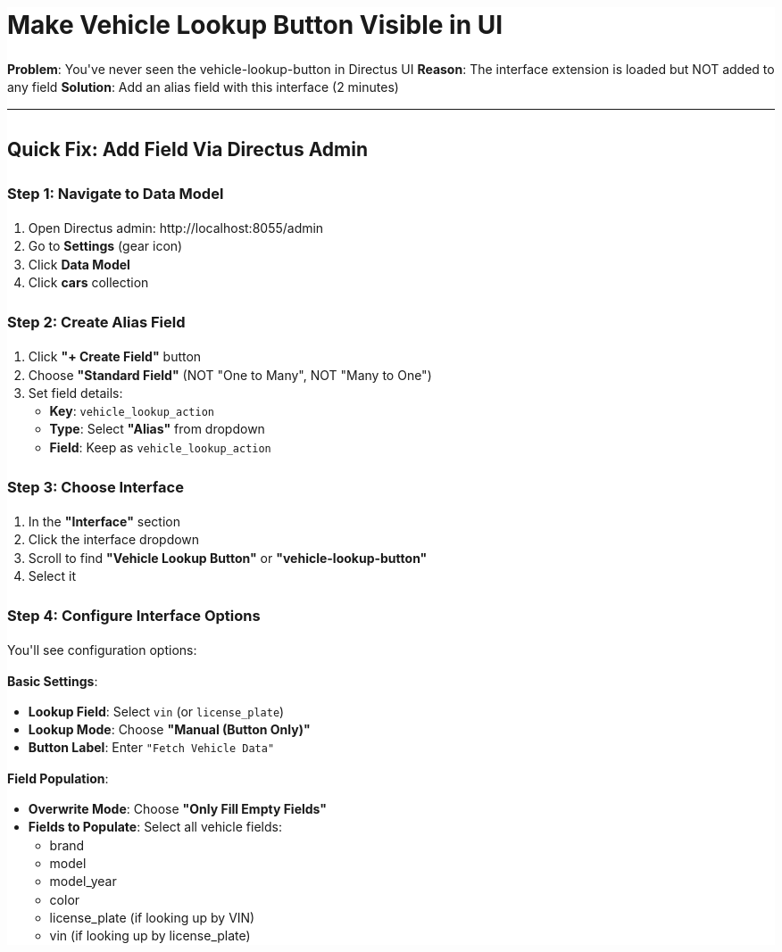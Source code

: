 # Make Vehicle Lookup Button Visible in UI

**Problem**: You've never seen the vehicle-lookup-button in Directus UI
**Reason**: The interface extension is loaded but NOT added to any field
**Solution**: Add an alias field with this interface (2 minutes)

---

## Quick Fix: Add Field Via Directus Admin

### Step 1: Navigate to Data Model

1. Open Directus admin: http://localhost:8055/admin
2. Go to **Settings** (gear icon)
3. Click **Data Model**
4. Click **cars** collection

### Step 2: Create Alias Field

1. Click **"+ Create Field"** button
2. Choose **"Standard Field"** (NOT "One to Many", NOT "Many to One")
3. Set field details:
   - **Key**: `vehicle_lookup_action`
   - **Type**: Select **"Alias"** from dropdown
   - **Field**: Keep as `vehicle_lookup_action`

### Step 3: Choose Interface

1. In the **"Interface"** section
2. Click the interface dropdown
3. Scroll to find **"Vehicle Lookup Button"** or **"vehicle-lookup-button"**
4. Select it

### Step 4: Configure Interface Options

You'll see configuration options:

**Basic Settings**:
- **Lookup Field**: Select `vin` (or `license_plate`)
- **Lookup Mode**: Choose **"Manual (Button Only)"**
- **Button Label**: Enter `"Fetch Vehicle Data"`

**Field Population**:
- **Overwrite Mode**: Choose **"Only Fill Empty Fields"**
- **Fields to Populate**: Select all vehicle fields:
  - brand
  - model
  - model_year
  - color
  - license_plate (if looking up by VIN)
  - vin (if looking up by license_plate)
